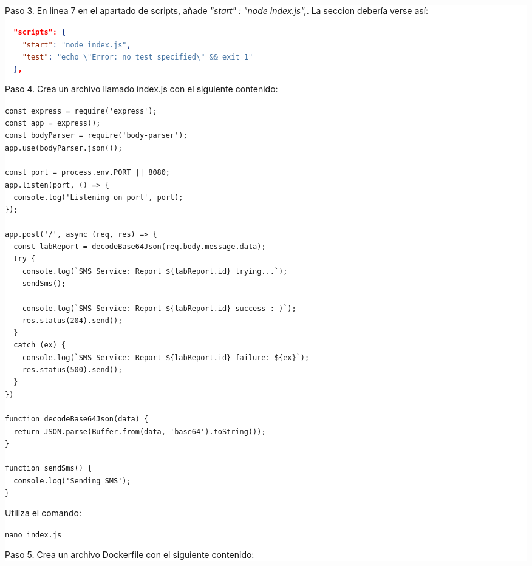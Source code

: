 Paso 3. En linea 7 en el apartado de scripts, añade *"start" : "node index.js",*. La seccion debería verse así:

```json
  "scripts": {
    "start": "node index.js",
    "test": "echo \"Error: no test specified\" && exit 1"
  },
```

Paso 4. Crea un archivo llamado index.js con el siguiente contenido:

```
const express = require('express');
const app = express();
const bodyParser = require('body-parser');
app.use(bodyParser.json());

const port = process.env.PORT || 8080;
app.listen(port, () => {
  console.log('Listening on port', port);
});

app.post('/', async (req, res) => {
  const labReport = decodeBase64Json(req.body.message.data);
  try {
    console.log(`SMS Service: Report ${labReport.id} trying...`);
    sendSms();

    console.log(`SMS Service: Report ${labReport.id} success :-)`);    
    res.status(204).send();
  }
  catch (ex) {
    console.log(`SMS Service: Report ${labReport.id} failure: ${ex}`);
    res.status(500).send();
  }
})

function decodeBase64Json(data) {
  return JSON.parse(Buffer.from(data, 'base64').toString());
}

function sendSms() {
  console.log('Sending SMS');
}
```

Utiliza el comando:

```
nano index.js
```

Paso 5. Crea un archivo Dockerfile con el siguiente contenido:
